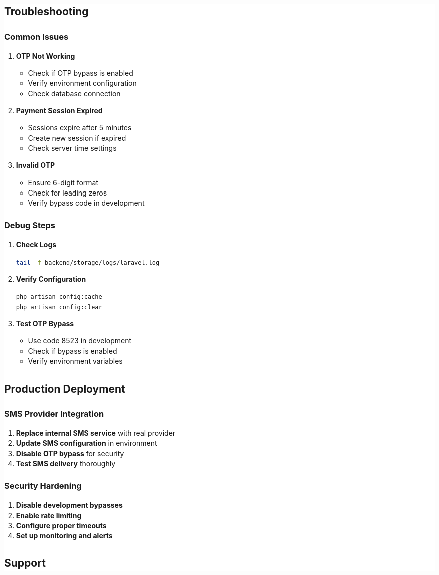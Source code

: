 ## Troubleshooting

### Common Issues

1. **OTP Not Working**
   - Check if OTP bypass is enabled
   - Verify environment configuration
   - Check database connection

2. **Payment Session Expired**
   - Sessions expire after 5 minutes
   - Create new session if expired
   - Check server time settings

3. **Invalid OTP**
   - Ensure 6-digit format
   - Check for leading zeros
   - Verify bypass code in development

### Debug Steps

1. **Check Logs**
   ```bash
   tail -f backend/storage/logs/laravel.log
   ```

2. **Verify Configuration**
   ```bash
   php artisan config:cache
   php artisan config:clear
   ```

3. **Test OTP Bypass**
   - Use code 8523 in development
   - Check if bypass is enabled
   - Verify environment variables

## Production Deployment

### SMS Provider Integration
1. **Replace internal SMS service** with real provider
2. **Update SMS configuration** in environment
3. **Disable OTP bypass** for security
4. **Test SMS delivery** thoroughly

### Security Hardening
1. **Disable development bypasses**
2. **Enable rate limiting**
3. **Configure proper timeouts**
4. **Set up monitoring and alerts**

## Support
